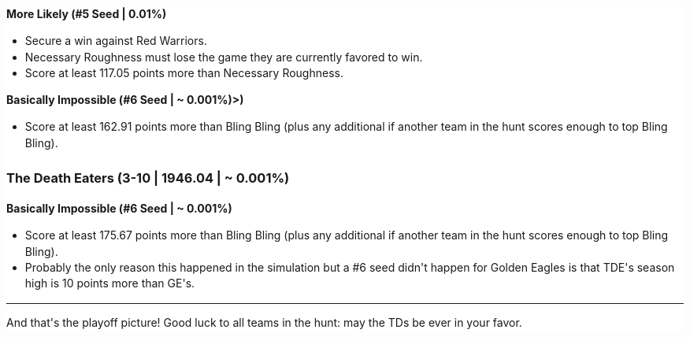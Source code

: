 **More Likely (#5 Seed \| 0.01%)**

- Secure a win against Red Warriors.
- Necessary Roughness must lose the game they are currently favored to win.
- Score at least 117.05 points more than Necessary Roughness.

**Basically Impossible (#6 Seed \| ~ 0.001%)>)**

- Score at least 162.91 points more than Bling Bling (plus any additional if another team in the hunt scores enough to top Bling Bling).

### The Death Eaters (3-10 \| 1946.04 \| ~ 0.001%)

**Basically Impossible (#6 Seed \| ~ 0.001%)**

- Score at least 175.67 points more than Bling Bling (plus any additional if another team in the hunt scores enough to top Bling Bling).
- Probably the only reason this happened in the simulation but a #6 seed didn't happen for Golden Eagles is that TDE's season high is 10 points more than GE's.

---

And that's the playoff picture! Good luck to all teams in the hunt: may the TDs be ever in your favor.
